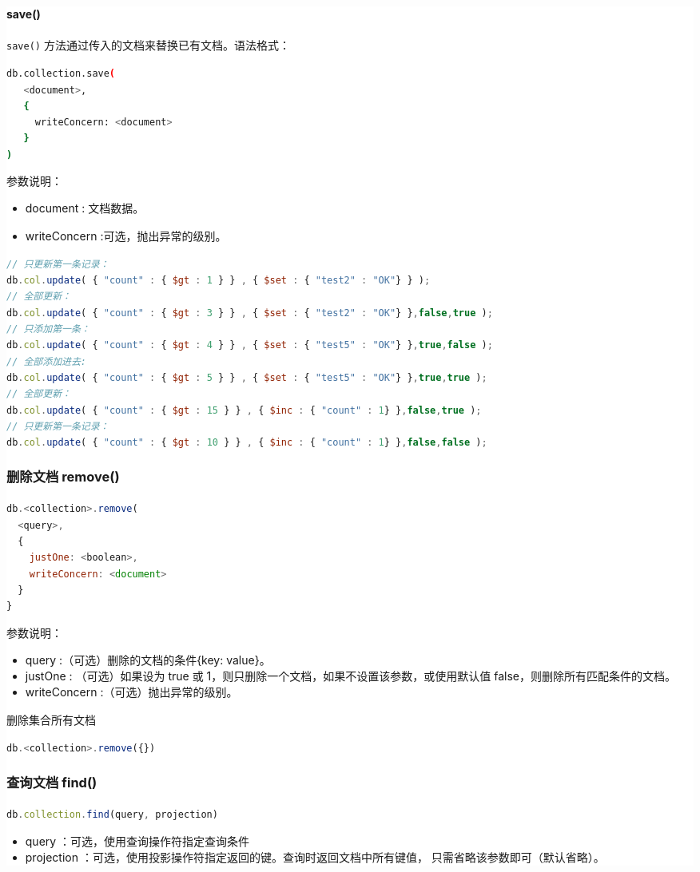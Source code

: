 #### save()
`save()` 方法通过传入的文档来替换已有文档。语法格式：

```sh
db.collection.save(
   <document>,
   {
     writeConcern: <document>
   }
)
```
参数说明：

- document : 文档数据。

- writeConcern :可选，抛出异常的级别。

```js
// 只更新第一条记录：
db.col.update( { "count" : { $gt : 1 } } , { $set : { "test2" : "OK"} } );
// 全部更新：
db.col.update( { "count" : { $gt : 3 } } , { $set : { "test2" : "OK"} },false,true );
// 只添加第一条：
db.col.update( { "count" : { $gt : 4 } } , { $set : { "test5" : "OK"} },true,false );
// 全部添加进去:
db.col.update( { "count" : { $gt : 5 } } , { $set : { "test5" : "OK"} },true,true );
// 全部更新：
db.col.update( { "count" : { $gt : 15 } } , { $inc : { "count" : 1} },false,true );
// 只更新第一条记录：
db.col.update( { "count" : { $gt : 10 } } , { $inc : { "count" : 1} },false,false );
```
### 删除文档 remove()
```js
db.<collection>.remove(
  <query>,
  {
    justOne: <boolean>,
    writeConcern: <document>
  }
}
```
参数说明：
- query :（可选）删除的文档的条件{key: value}。
- justOne : （可选）如果设为 true 或 1，则只删除一个文档，如果不设置该参数，或使用默认值 false，则删除所有匹配条件的文档。
- writeConcern :（可选）抛出异常的级别。

删除集合所有文档
```js
db.<collection>.remove({})
```
### 查询文档 find()
```js
db.collection.find(query, projection)
```
- query ：可选，使用查询操作符指定查询条件
- projection ：可选，使用投影操作符指定返回的键。查询时返回文档中所有键值， 只需省略该参数即可（默认省略）。
